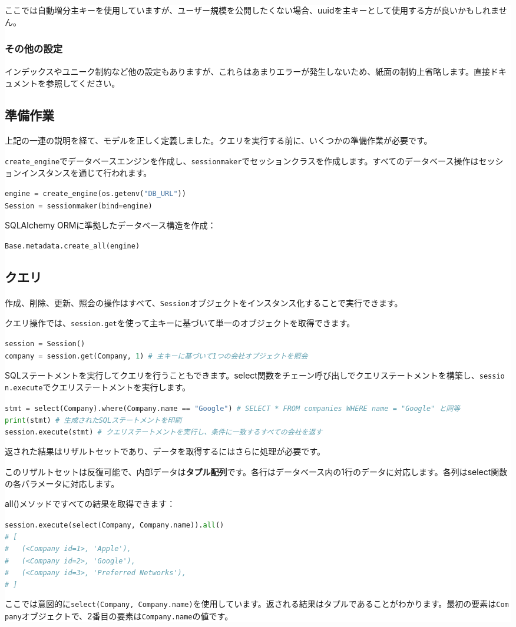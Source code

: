 ここでは自動増分主キーを使用していますが、ユーザー規模を公開したくない場合、uuidを主キーとして使用する方が良いかもしれません。

### その他の設定

インデックスやユニーク制約など他の設定もありますが、これらはあまりエラーが発生しないため、紙面の制約上省略します。直接ドキュメントを参照してください。

## 準備作業

上記の一連の説明を経て、モデルを正しく定義しました。クエリを実行する前に、いくつかの準備作業が必要です。

`create_engine`でデータベースエンジンを作成し、`sessionmaker`でセッションクラスを作成します。すべてのデータベース操作はセッションインスタンスを通じて行われます。

```python
engine = create_engine(os.getenv("DB_URL"))
Session = sessionmaker(bind=engine)
```

SQLAlchemy ORMに準拠したデータベース構造を作成：

```python
Base.metadata.create_all(engine)
```

## クエリ

作成、削除、更新、照会の操作はすべて、`Session`オブジェクトをインスタンス化することで実行できます。

クエリ操作では、`session.get`を使って主キーに基づいて単一のオブジェクトを取得できます。

```python
session = Session()
company = session.get(Company, 1) # 主キーに基づいて1つの会社オブジェクトを照会
```

SQLステートメントを実行してクエリを行うこともできます。select関数をチェーン呼び出しでクエリステートメントを構築し、`session.execute`でクエリステートメントを実行します。

```python
stmt = select(Company).where(Company.name == "Google") # SELECT * FROM companies WHERE name = "Google" と同等
print(stmt) # 生成されたSQLステートメントを印刷
session.execute(stmt) # クエリステートメントを実行し、条件に一致するすべての会社を返す
```

返された結果はリザルトセットであり、データを取得するにはさらに処理が必要です。

このリザルトセットは反復可能で、内部データは**タプル配列**です。各行はデータベース内の1行のデータに対応します。各列はselect関数の各パラメータに対応します。

all()メソッドですべての結果を取得できます：

```python
session.execute(select(Company, Company.name)).all()
# [
#   (<Company id=1>, 'Apple'),
#   (<Company id=2>, 'Google'),
#   (<Company id=3>, 'Preferred Networks'),
# ]
```

ここでは意図的に`select(Company, Company.name)`を使用しています。返される結果はタプルであることがわかります。最初の要素は`Company`オブジェクトで、2番目の要素は`Company.name`の値です。
